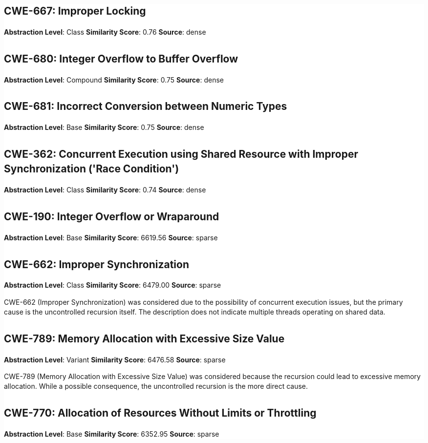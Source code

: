 ## CWE-667: Improper Locking
**Abstraction Level**: Class
**Similarity Score**: 0.76
**Source**: dense
## CWE-680: Integer Overflow to Buffer Overflow
**Abstraction Level**: Compound
**Similarity Score**: 0.75
**Source**: dense
## CWE-681: Incorrect Conversion between Numeric Types
**Abstraction Level**: Base
**Similarity Score**: 0.75
**Source**: dense
## CWE-362: Concurrent Execution using Shared Resource with Improper Synchronization ('Race Condition')
**Abstraction Level**: Class
**Similarity Score**: 0.74
**Source**: dense
## CWE-190: Integer Overflow or Wraparound
**Abstraction Level**: Base
**Similarity Score**: 6619.56
**Source**: sparse
## CWE-662: Improper Synchronization
**Abstraction Level**: Class
**Similarity Score**: 6479.00
**Source**: sparse

CWE-662 (Improper Synchronization) was considered due to the possibility of concurrent execution issues, but the primary cause is the uncontrolled recursion itself. The description does not indicate multiple threads operating on shared data.

## CWE-789: Memory Allocation with Excessive Size Value
**Abstraction Level**: Variant
**Similarity Score**: 6476.58
**Source**: sparse

CWE-789 (Memory Allocation with Excessive Size Value) was considered because the recursion could lead to excessive memory allocation. While a possible consequence, the uncontrolled recursion is the more direct cause.

## CWE-770: Allocation of Resources Without Limits or Throttling
**Abstraction Level**: Base
**Similarity Score**: 6352.95
**Source**: sparse
